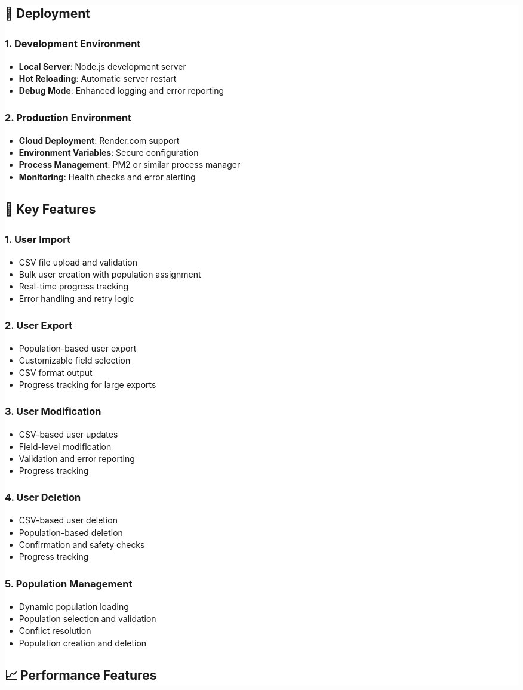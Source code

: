 ## 🚀 Deployment

### 1. **Development Environment**
- **Local Server**: Node.js development server
- **Hot Reloading**: Automatic server restart
- **Debug Mode**: Enhanced logging and error reporting

### 2. **Production Environment**
- **Cloud Deployment**: Render.com support
- **Environment Variables**: Secure configuration
- **Process Management**: PM2 or similar process manager
- **Monitoring**: Health checks and error alerting

## 🔄 Key Features

### 1. **User Import**
- CSV file upload and validation
- Bulk user creation with population assignment
- Real-time progress tracking
- Error handling and retry logic

### 2. **User Export**
- Population-based user export
- Customizable field selection
- CSV format output
- Progress tracking for large exports

### 3. **User Modification**
- CSV-based user updates
- Field-level modification
- Validation and error reporting
- Progress tracking

### 4. **User Deletion**
- CSV-based user deletion
- Population-based deletion
- Confirmation and safety checks
- Progress tracking

### 5. **Population Management**
- Dynamic population loading
- Population selection and validation
- Conflict resolution
- Population creation and deletion

## 📈 Performance Features
